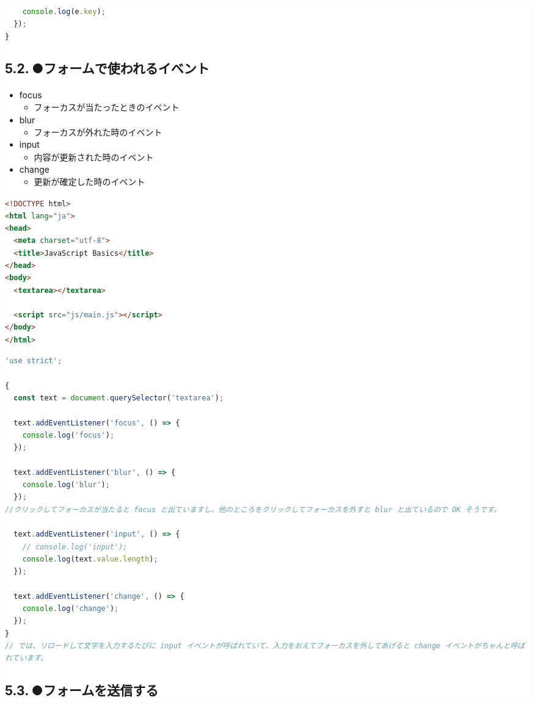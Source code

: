 ```JavaScript
    console.log(e.key);
  });
}
```
## 5.2. ●**フォームで使われるイベント**
- focus
  - フォーカスが当たったときのイベント
- blur
  - フォーカスが外れた時のイベント
- input
  - 内容が更新された時のイベント
- change
  - 更新が確定した時のイベント
```HTML
<!DOCTYPE html>
<html lang="ja">
<head>
  <meta charset="utf-8">
  <title>JavaScript Basics</title>
</head>
<body>
  <textarea></textarea>

  <script src="js/main.js"></script>
</body>
</html>
```
```JavaScript
'use strict';

{
  const text = document.querySelector('textarea');

  text.addEventListener('focus', () => {
    console.log('focus');
  });

  text.addEventListener('blur', () => {
    console.log('blur');
  });
//クリックしてフォーカスが当たると focus と出ていますし、他のところをクリックしてフォーカスを外すと blur と出ているので OK そうです。

  text.addEventListener('input', () => {
    // console.log('input');
    console.log(text.value.length);
  });

  text.addEventListener('change', () => {
    console.log('change');
  });
}
// では、リロードして文字を入力するたびに input イベントが呼ばれていて、入力をおえてフォーカスを外してあげると change イベントがちゃんと呼ばれています。
```
## 5.3. ●**フォームを送信する**
